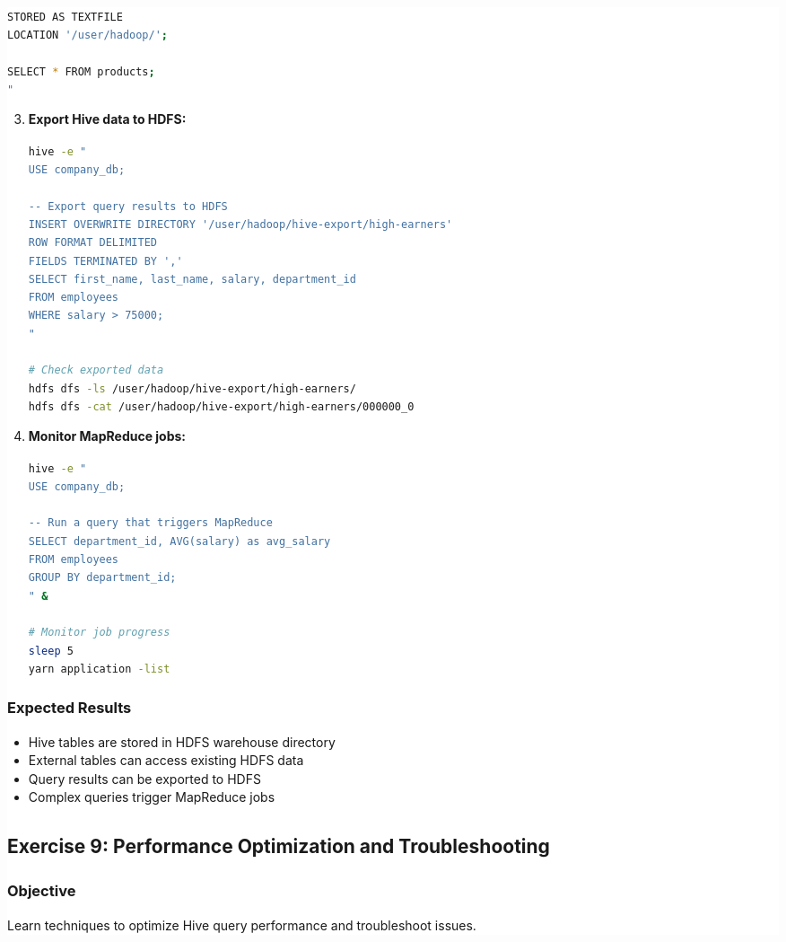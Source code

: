   ```bash
   STORED AS TEXTFILE
   LOCATION '/user/hadoop/';
   
   SELECT * FROM products;
   "
   ```

3. **Export Hive data to HDFS:**
   ```bash
   hive -e "
   USE company_db;
   
   -- Export query results to HDFS
   INSERT OVERWRITE DIRECTORY '/user/hadoop/hive-export/high-earners'
   ROW FORMAT DELIMITED
   FIELDS TERMINATED BY ','
   SELECT first_name, last_name, salary, department_id
   FROM employees
   WHERE salary > 75000;
   "
   
   # Check exported data
   hdfs dfs -ls /user/hadoop/hive-export/high-earners/
   hdfs dfs -cat /user/hadoop/hive-export/high-earners/000000_0
   ```

4. **Monitor MapReduce jobs:**
   ```bash
   hive -e "
   USE company_db;
   
   -- Run a query that triggers MapReduce
   SELECT department_id, AVG(salary) as avg_salary
   FROM employees
   GROUP BY department_id;
   " &
   
   # Monitor job progress
   sleep 5
   yarn application -list
   ```

### Expected Results
- Hive tables are stored in HDFS warehouse directory
- External tables can access existing HDFS data
- Query results can be exported to HDFS
- Complex queries trigger MapReduce jobs

## Exercise 9: Performance Optimization and Troubleshooting

### Objective
Learn techniques to optimize Hive query performance and troubleshoot issues.
